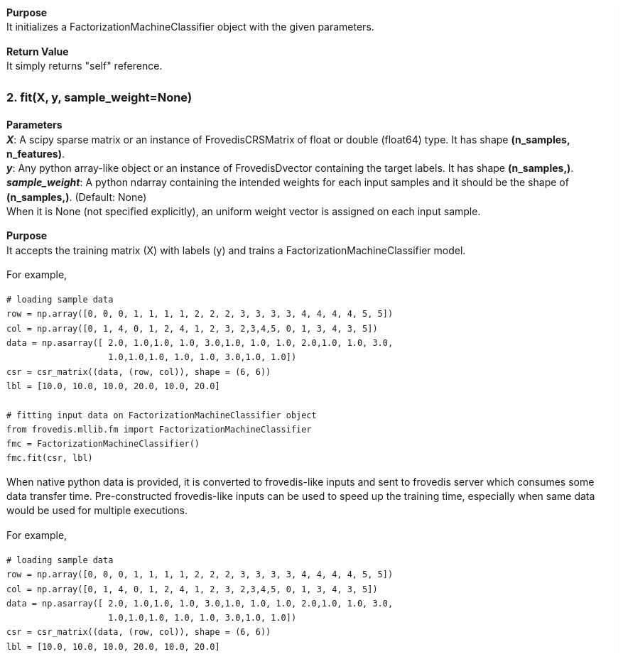 __Purpose__  
It initializes a FactorizationMachineClassifier object with the given parameters.  

__Return Value__    
It simply returns "self" reference. 

### 2. fit(X, y, sample_weight=None)  
__Parameters__   
**_X_**: A scipy sparse matrix or an instance of FrovedisCRSMatrix of float or double (float64) type. 
It has shape **(n_samples, n_features)**.  
_**y**_: Any python array-like object or an instance of FrovedisDvector containing the target labels.
It has shape **(n_samples,)**.  
**_sample\_weight_**: A python ndarray containing the intended weights for each input samples 
and it should be the shape of **(n_samples,)**. (Default: None)  
When it is None (not specified explicitly), an uniform weight vector is assigned on each input 
sample.    

__Purpose__  
It accepts the training matrix (X) with labels (y) and trains a FactorizationMachineClassifier model.  

For example,   

    # loading sample data   
    row = np.array([0, 0, 0, 1, 1, 1, 1, 2, 2, 2, 3, 3, 3, 3, 4, 4, 4, 4, 5, 5])
    col = np.array([0, 1, 4, 0, 1, 2, 4, 1, 2, 3, 2,3,4,5, 0, 1, 3, 4, 3, 5])
    data = np.asarray([ 2.0, 1.0,1.0, 1.0, 3.0,1.0, 1.0, 1.0, 2.0,1.0, 1.0, 3.0,
                        1.0,1.0,1.0, 1.0, 1.0, 3.0,1.0, 1.0])
    csr = csr_matrix((data, (row, col)), shape = (6, 6))
    lbl = [10.0, 10.0, 10.0, 20.0, 10.0, 20.0]
    
    # fitting input data on FactorizationMachineClassifier object
    from frovedis.mllib.fm import FactorizationMachineClassifier
    fmc = FactorizationMachineClassifier()
    fmc.fit(csr, lbl)

When native python data is provided, it is converted to frovedis-like inputs and 
sent to frovedis server which consumes some data transfer time. Pre-constructed 
frovedis-like inputs can be used to speed up the training time, especially when 
same data would be used for multiple executions.  

For example,   

    # loading sample data
    row = np.array([0, 0, 0, 1, 1, 1, 1, 2, 2, 2, 3, 3, 3, 3, 4, 4, 4, 4, 5, 5])
    col = np.array([0, 1, 4, 0, 1, 2, 4, 1, 2, 3, 2,3,4,5, 0, 1, 3, 4, 3, 5])
    data = np.asarray([ 2.0, 1.0,1.0, 1.0, 3.0,1.0, 1.0, 1.0, 2.0,1.0, 1.0, 3.0,
                        1.0,1.0,1.0, 1.0, 1.0, 3.0,1.0, 1.0])
    csr = csr_matrix((data, (row, col)), shape = (6, 6))
    lbl = [10.0, 10.0, 10.0, 20.0, 10.0, 20.0]
    